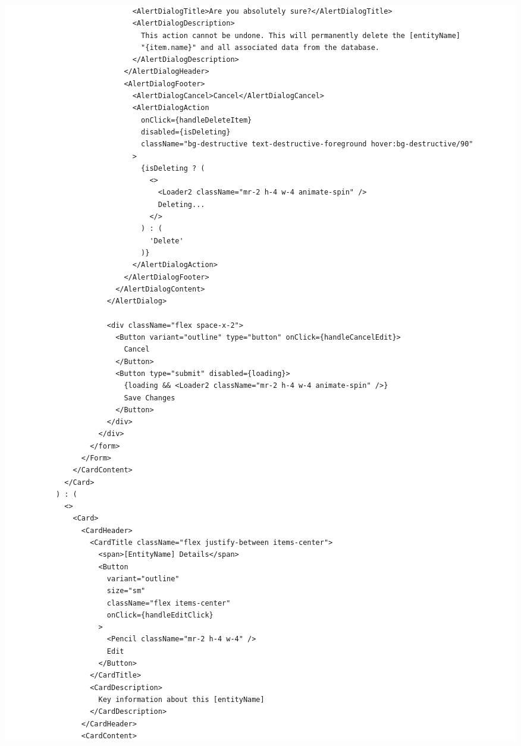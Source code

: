 ```tsx
                              <AlertDialogTitle>Are you absolutely sure?</AlertDialogTitle>
                              <AlertDialogDescription>
                                This action cannot be undone. This will permanently delete the [entityName]
                                "{item.name}" and all associated data from the database.
                              </AlertDialogDescription>
                            </AlertDialogHeader>
                            <AlertDialogFooter>
                              <AlertDialogCancel>Cancel</AlertDialogCancel>
                              <AlertDialogAction 
                                onClick={handleDeleteItem}
                                disabled={isDeleting}
                                className="bg-destructive text-destructive-foreground hover:bg-destructive/90"
                              >
                                {isDeleting ? (
                                  <>
                                    <Loader2 className="mr-2 h-4 w-4 animate-spin" />
                                    Deleting...
                                  </>
                                ) : (
                                  'Delete'
                                )}
                              </AlertDialogAction>
                            </AlertDialogFooter>
                          </AlertDialogContent>
                        </AlertDialog>

                        <div className="flex space-x-2">
                          <Button variant="outline" type="button" onClick={handleCancelEdit}>
                            Cancel
                          </Button>
                          <Button type="submit" disabled={loading}>
                            {loading && <Loader2 className="mr-2 h-4 w-4 animate-spin" />}
                            Save Changes
                          </Button>
                        </div>
                      </div>
                    </form>
                  </Form>
                </CardContent>
              </Card>
            ) : (
              <>
                <Card>
                  <CardHeader>
                    <CardTitle className="flex justify-between items-center">
                      <span>[EntityName] Details</span>
                      <Button 
                        variant="outline" 
                        size="sm" 
                        className="flex items-center" 
                        onClick={handleEditClick}
                      >
                        <Pencil className="mr-2 h-4 w-4" />
                        Edit
                      </Button>
                    </CardTitle>
                    <CardDescription>
                      Key information about this [entityName]
                    </CardDescription>
                  </CardHeader>
                  <CardContent>
```